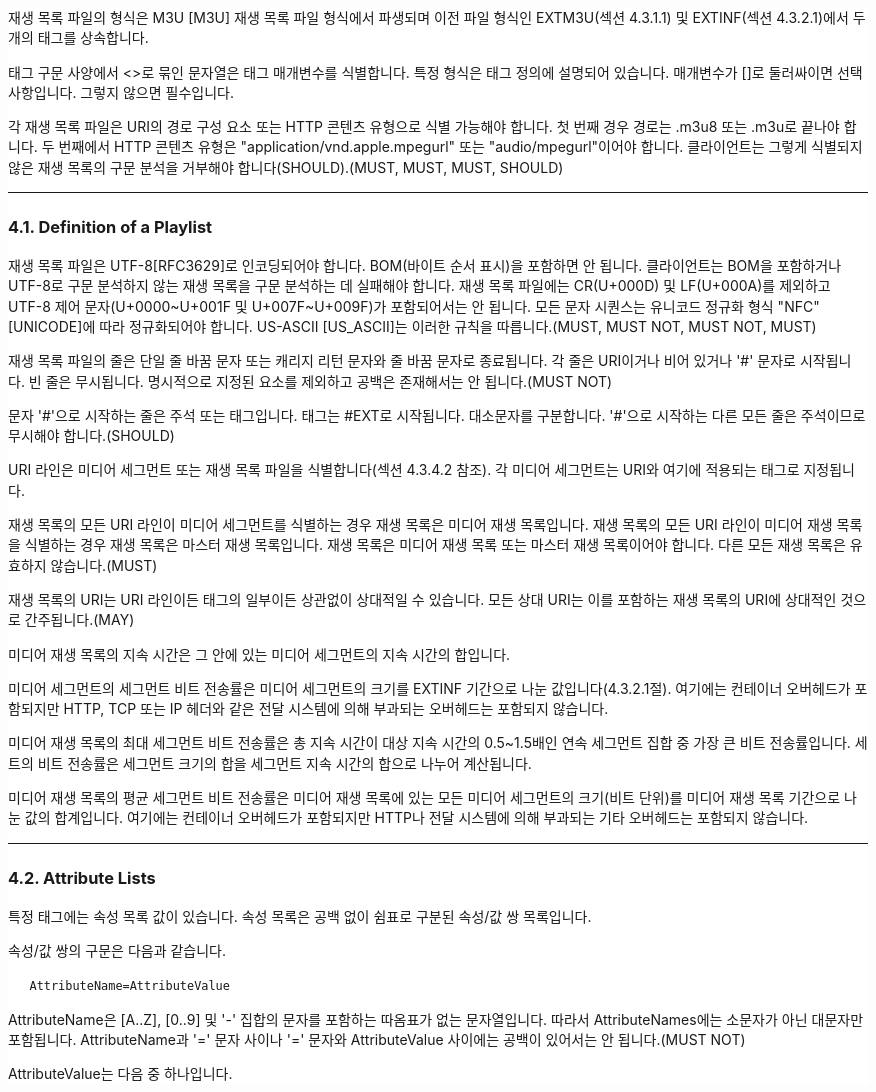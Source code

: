 재생 목록 파일의 형식은 M3U \[M3U\] 재생 목록 파일 형식에서 파생되며 이전 파일 형식인 EXTM3U\(섹션 4.3.1.1\) 및 EXTINF\(섹션 4.3.2.1\)에서 두 개의 태그를 상속합니다.

태그 구문 사양에서 <\>로 묶인 문자열은 태그 매개변수를 식별합니다. 특정 형식은 태그 정의에 설명되어 있습니다. 매개변수가 \[\]로 둘러싸이면 선택사항입니다. 그렇지 않으면 필수입니다.

각 재생 목록 파일은 URI의 경로 구성 요소 또는 HTTP 콘텐츠 유형으로 식별 가능해야 합니다. 첫 번째 경우 경로는 .m3u8 또는 .m3u로 끝나야 합니다. 두 번째에서 HTTP 콘텐츠 유형은 "application/vnd.apple.mpegurl" 또는 "audio/mpegurl"이어야 합니다. 클라이언트는 그렇게 식별되지 않은 재생 목록의 구문 분석을 거부해야 합니다\(SHOULD\).\(MUST, MUST, MUST, SHOULD\)

---
### **4.1.  Definition of a Playlist**

재생 목록 파일은 UTF-8\[RFC3629\]로 인코딩되어야 합니다. BOM\(바이트 순서 표시\)을 포함하면 안 됩니다. 클라이언트는 BOM을 포함하거나 UTF-8로 구문 분석하지 않는 재생 목록을 구문 분석하는 데 실패해야 합니다. 재생 목록 파일에는 CR\(U+000D\) 및 LF\(U+000A\)를 제외하고 UTF-8 제어 문자\(U+0000\~U+001F 및 U+007F\~U+009F\)가 포함되어서는 안 됩니다. 모든 문자 시퀀스는 유니코드 정규화 형식 "NFC" \[UNICODE\]에 따라 정규화되어야 합니다. US-ASCII \[US\_ASCII\]는 이러한 규칙을 따릅니다.\(MUST, MUST NOT, MUST NOT, MUST\)

재생 목록 파일의 줄은 단일 줄 바꿈 문자 또는 캐리지 리턴 문자와 줄 바꿈 문자로 종료됩니다. 각 줄은 URI이거나 비어 있거나 '#' 문자로 시작됩니다. 빈 줄은 무시됩니다. 명시적으로 지정된 요소를 제외하고 공백은 존재해서는 안 됩니다.\(MUST NOT\)

문자 '#'으로 시작하는 줄은 주석 또는 태그입니다. 태그는 #EXT로 시작됩니다. 대소문자를 구분합니다. '#'으로 시작하는 다른 모든 줄은 주석이므로 무시해야 합니다.\(SHOULD\)

URI 라인은 미디어 세그먼트 또는 재생 목록 파일을 식별합니다\(섹션 4.3.4.2 참조\). 각 미디어 세그먼트는 URI와 여기에 적용되는 태그로 지정됩니다.

재생 목록의 모든 URI 라인이 미디어 세그먼트를 식별하는 경우 재생 목록은 미디어 재생 목록입니다. 재생 목록의 모든 URI 라인이 미디어 재생 목록을 식별하는 경우 재생 목록은 마스터 재생 목록입니다. 재생 목록은 미디어 재생 목록 또는 마스터 재생 목록이어야 합니다. 다른 모든 재생 목록은 유효하지 않습니다.\(MUST\)

재생 목록의 URI는 URI 라인이든 태그의 일부이든 상관없이 상대적일 수 있습니다. 모든 상대 URI는 이를 포함하는 재생 목록의 URI에 상대적인 것으로 간주됩니다.\(MAY\)

미디어 재생 목록의 지속 시간은 그 안에 있는 미디어 세그먼트의 지속 시간의 합입니다.

미디어 세그먼트의 세그먼트 비트 전송률은 미디어 세그먼트의 크기를 EXTINF 기간으로 나눈 값입니다\(4.3.2.1절\). 여기에는 컨테이너 오버헤드가 포함되지만 HTTP, TCP 또는 IP 헤더와 같은 전달 시스템에 의해 부과되는 오버헤드는 포함되지 않습니다.

미디어 재생 목록의 최대 세그먼트 비트 전송률은 총 지속 시간이 대상 지속 시간의 0.5\~1.5배인 연속 세그먼트 집합 중 가장 큰 비트 전송률입니다. 세트의 비트 전송률은 세그먼트 크기의 합을 세그먼트 지속 시간의 합으로 나누어 계산됩니다.

미디어 재생 목록의 평균 세그먼트 비트 전송률은 미디어 재생 목록에 있는 모든 미디어 세그먼트의 크기\(비트 단위\)를 미디어 재생 목록 기간으로 나눈 값의 합계입니다. 여기에는 컨테이너 오버헤드가 포함되지만 HTTP나 전달 시스템에 의해 부과되는 기타 오버헤드는 포함되지 않습니다.

---
### **4.2.  Attribute Lists**

특정 태그에는 속성 목록 값이 있습니다. 속성 목록은 공백 없이 쉼표로 구분된 속성/값 쌍 목록입니다.

속성/값 쌍의 구문은 다음과 같습니다.

```text
   AttributeName=AttributeValue
```

AttributeName은 \[A..Z\], \[0..9\] 및 '-' 집합의 문자를 포함하는 따옴표가 없는 문자열입니다. 따라서 AttributeNames에는 소문자가 아닌 대문자만 포함됩니다. AttributeName과 '=' 문자 사이나 '=' 문자와 AttributeValue 사이에는 공백이 있어서는 안 됩니다.\(MUST NOT\)

AttributeValue는 다음 중 하나입니다.
